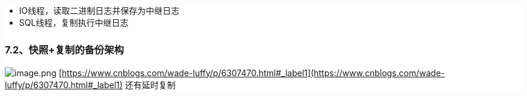 - IO线程，读取二进制日志并保存为中继日志
- SQL线程，复制执行中继日志
### 7.2、快照+复制的备份架构
![image.png](https://cdn.nlark.com/yuque/0/2021/png/2674809/1622468663314-db60dc92-5262-4936-895e-348dbd409231.png#align=left&display=inline&height=244&margin=%5Bobject%20Object%5D&name=image.png&originHeight=390&originWidth=701&size=103473&status=done&style=shadow&width=439)
[https://www.cnblogs.com/wade-luffy/p/6307470.html#_label1](https://www.cnblogs.com/wade-luffy/p/6307470.html#_label1)
还有延时复制


